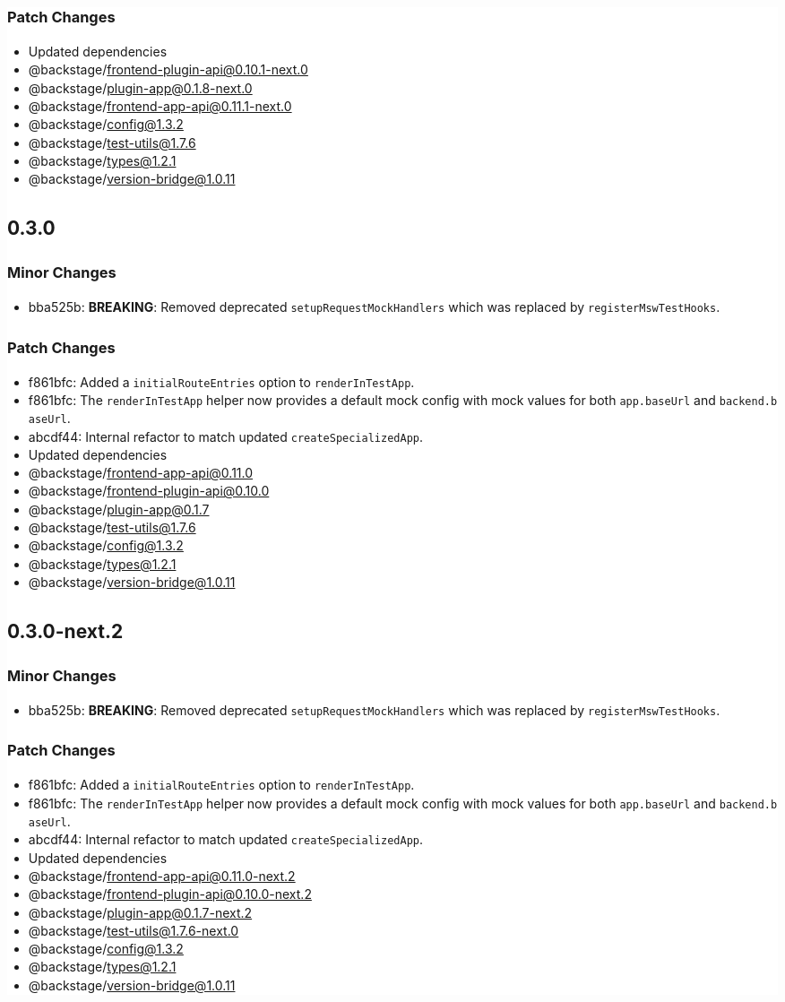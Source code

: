 ### Patch Changes

- Updated dependencies
 - @backstage/frontend-plugin-api@0.10.1-next.0
 - @backstage/plugin-app@0.1.8-next.0
 - @backstage/frontend-app-api@0.11.1-next.0
 - @backstage/config@1.3.2
 - @backstage/test-utils@1.7.6
 - @backstage/types@1.2.1
 - @backstage/version-bridge@1.0.11

## 0.3.0

### Minor Changes

- bba525b: **BREAKING**: Removed deprecated `setupRequestMockHandlers` which was replaced by `registerMswTestHooks`.

### Patch Changes

- f861bfc: Added a `initialRouteEntries` option to `renderInTestApp`.
- f861bfc: The `renderInTestApp` helper now provides a default mock config with mock values for both `app.baseUrl` and `backend.baseUrl`.
- abcdf44: Internal refactor to match updated `createSpecializedApp`.
- Updated dependencies
 - @backstage/frontend-app-api@0.11.0
 - @backstage/frontend-plugin-api@0.10.0
 - @backstage/plugin-app@0.1.7
 - @backstage/test-utils@1.7.6
 - @backstage/config@1.3.2
 - @backstage/types@1.2.1
 - @backstage/version-bridge@1.0.11

## 0.3.0-next.2

### Minor Changes

- bba525b: **BREAKING**: Removed deprecated `setupRequestMockHandlers` which was replaced by `registerMswTestHooks`.

### Patch Changes

- f861bfc: Added a `initialRouteEntries` option to `renderInTestApp`.
- f861bfc: The `renderInTestApp` helper now provides a default mock config with mock values for both `app.baseUrl` and `backend.baseUrl`.
- abcdf44: Internal refactor to match updated `createSpecializedApp`.
- Updated dependencies
 - @backstage/frontend-app-api@0.11.0-next.2
 - @backstage/frontend-plugin-api@0.10.0-next.2
 - @backstage/plugin-app@0.1.7-next.2
 - @backstage/test-utils@1.7.6-next.0
 - @backstage/config@1.3.2
 - @backstage/types@1.2.1
 - @backstage/version-bridge@1.0.11
